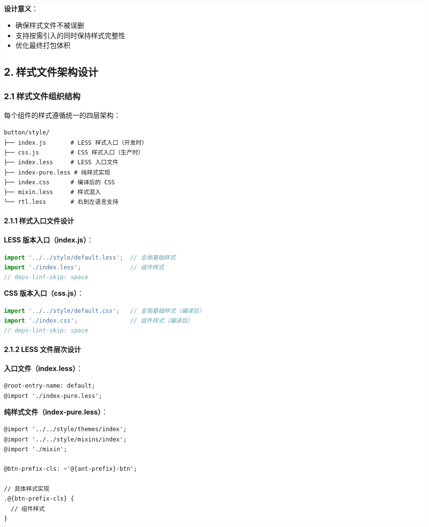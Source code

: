 **设计意义**：
- 确保样式文件不被误删
- 支持按需引入的同时保持样式完整性
- 优化最终打包体积

## 2. 样式文件架构设计

### 2.1 样式文件组织结构

每个组件的样式遵循统一的四层架构：

```
button/style/
├── index.js       # LESS 样式入口（开发时）
├── css.js         # CSS 样式入口（生产时）
├── index.less     # LESS 入口文件
├── index-pure.less # 纯样式实现
├── index.css      # 编译后的 CSS
├── mixin.less     # 样式混入
└── rtl.less       # 右到左语言支持
```

#### **2.1.1 样式入口文件设计**

**LESS 版本入口（index.js）**：
```javascript
import '../../style/default.less';  // 全局基础样式
import './index.less';              // 组件样式
// deps-lint-skip: space
```

**CSS 版本入口（css.js）**：
```javascript
import '../../style/default.css';   // 全局基础样式（编译后）
import './index.css';               // 组件样式（编译后）
// deps-lint-skip: space
```

#### **2.1.2 LESS 文件层次设计**

**入口文件（index.less）**：
```less
@root-entry-name: default;
@import './index-pure.less';
```

**纯样式文件（index-pure.less）**：
```less
@import '../../style/themes/index';
@import '../../style/mixins/index';
@import './mixin';

@btn-prefix-cls: ~'@{ant-prefix}-btn';

// 具体样式实现
.@{btn-prefix-cls} {
  // 组件样式
}
```
